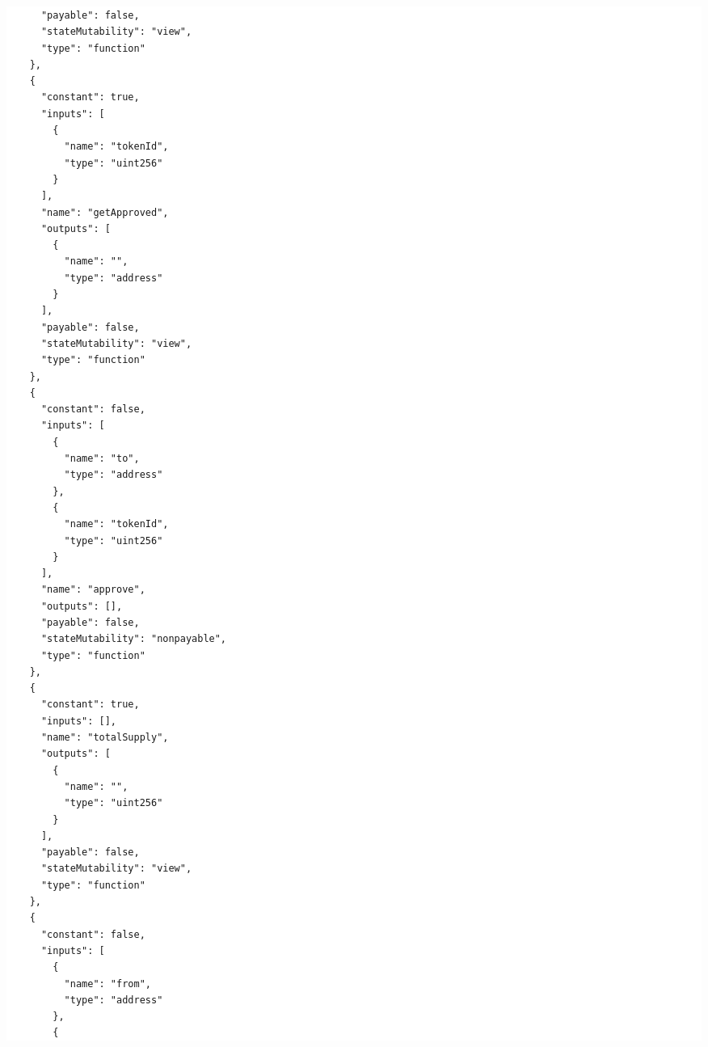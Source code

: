 ```
      "payable": false,
      "stateMutability": "view",
      "type": "function"
    },
    {
      "constant": true,
      "inputs": [
        {
          "name": "tokenId",
          "type": "uint256"
        }
      ],
      "name": "getApproved",
      "outputs": [
        {
          "name": "",
          "type": "address"
        }
      ],
      "payable": false,
      "stateMutability": "view",
      "type": "function"
    },
    {
      "constant": false,
      "inputs": [
        {
          "name": "to",
          "type": "address"
        },
        {
          "name": "tokenId",
          "type": "uint256"
        }
      ],
      "name": "approve",
      "outputs": [],
      "payable": false,
      "stateMutability": "nonpayable",
      "type": "function"
    },
    {
      "constant": true,
      "inputs": [],
      "name": "totalSupply",
      "outputs": [
        {
          "name": "",
          "type": "uint256"
        }
      ],
      "payable": false,
      "stateMutability": "view",
      "type": "function"
    },
    {
      "constant": false,
      "inputs": [
        {
          "name": "from",
          "type": "address"
        },
        {
```